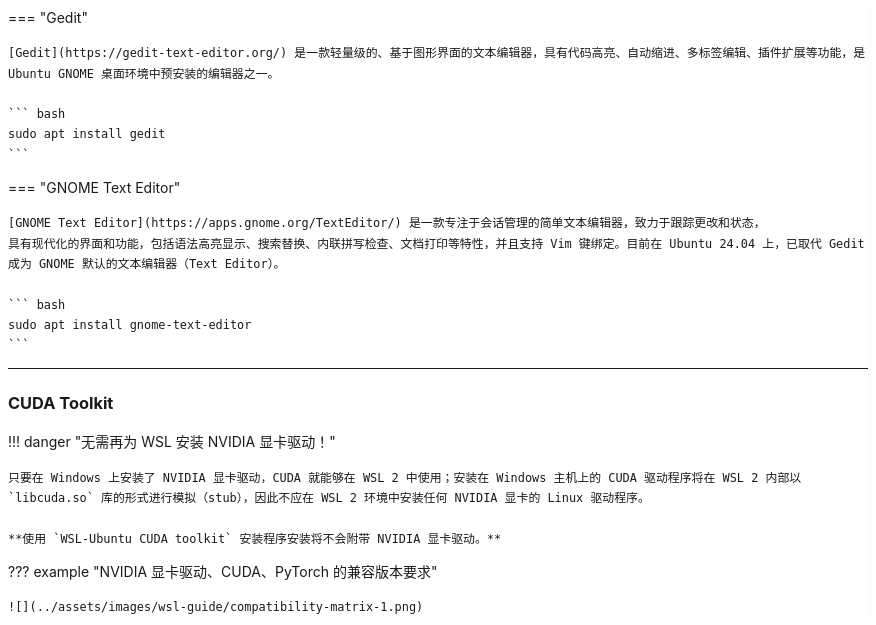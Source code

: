 === "Gedit"

    [Gedit](https://gedit-text-editor.org/) 是一款轻量级的、基于图形界面的文本编辑器，具有代码高亮、自动缩进、多标签编辑、插件扩展等功能，是
    Ubuntu GNOME 桌面环境中预安装的编辑器之一。
    
    ``` bash
    sudo apt install gedit
    ```

=== "GNOME Text Editor"

    [GNOME Text Editor](https://apps.gnome.org/TextEditor/) 是一款专注于会话管理的简单文本编辑器，致力于跟踪更改和状态，
    具有现代化的界面和功能，包括语法高亮显示、搜索替换、内联拼写检查、文档打印等特性，并且支持 Vim 键绑定。目前在 Ubuntu 24.04 上，已取代 Gedit
    成为 GNOME 默认的文本编辑器（Text Editor）。
    
    ``` bash
    sudo apt install gnome-text-editor
    ```

---

### CUDA Toolkit

!!! danger "无需再为 WSL 安装 NVIDIA 显卡驱动！"

    只要在 Windows 上安装了 NVIDIA 显卡驱动，CUDA 就能够在 WSL 2 中使用；安装在 Windows 主机上的 CUDA 驱动程序将在 WSL 2 内部以
    `libcuda.so` 库的形式进行模拟（stub），因此不应在 WSL 2 环境中安装任何 NVIDIA 显卡的 Linux 驱动程序。

    **使用 `WSL-Ubuntu CUDA toolkit` 安装程序安装将不会附带 NVIDIA 显卡驱动。**

??? example "NVIDIA 显卡驱动、CUDA、PyTorch 的兼容版本要求"

    ![](../assets/images/wsl-guide/compatibility-matrix-1.png)
    